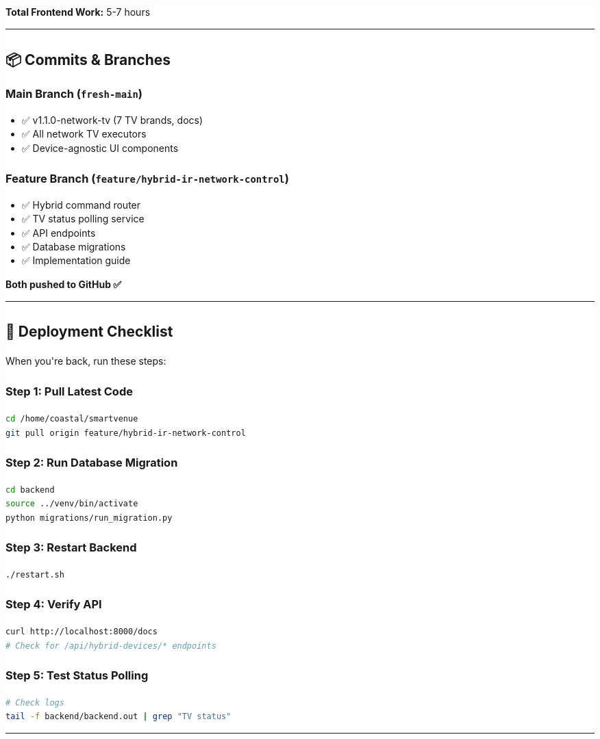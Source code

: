 **Total Frontend Work:** 5-7 hours

---

## 📦 Commits & Branches

### Main Branch (`fresh-main`)
- ✅ v1.1.0-network-tv (7 TV brands, docs)
- ✅ All network TV executors
- ✅ Device-agnostic UI components

### Feature Branch (`feature/hybrid-ir-network-control`)
- ✅ Hybrid command router
- ✅ TV status polling service
- ✅ API endpoints
- ✅ Database migrations
- ✅ Implementation guide

**Both pushed to GitHub ✅**

---

## 🚀 Deployment Checklist

When you're back, run these steps:

### Step 1: Pull Latest Code
```bash
cd /home/coastal/smartvenue
git pull origin feature/hybrid-ir-network-control
```

### Step 2: Run Database Migration
```bash
cd backend
source ../venv/bin/activate
python migrations/run_migration.py
```

### Step 3: Restart Backend
```bash
./restart.sh
```

### Step 4: Verify API
```bash
curl http://localhost:8000/docs
# Check for /api/hybrid-devices/* endpoints
```

### Step 5: Test Status Polling
```bash
# Check logs
tail -f backend/backend.out | grep "TV status"
```

---